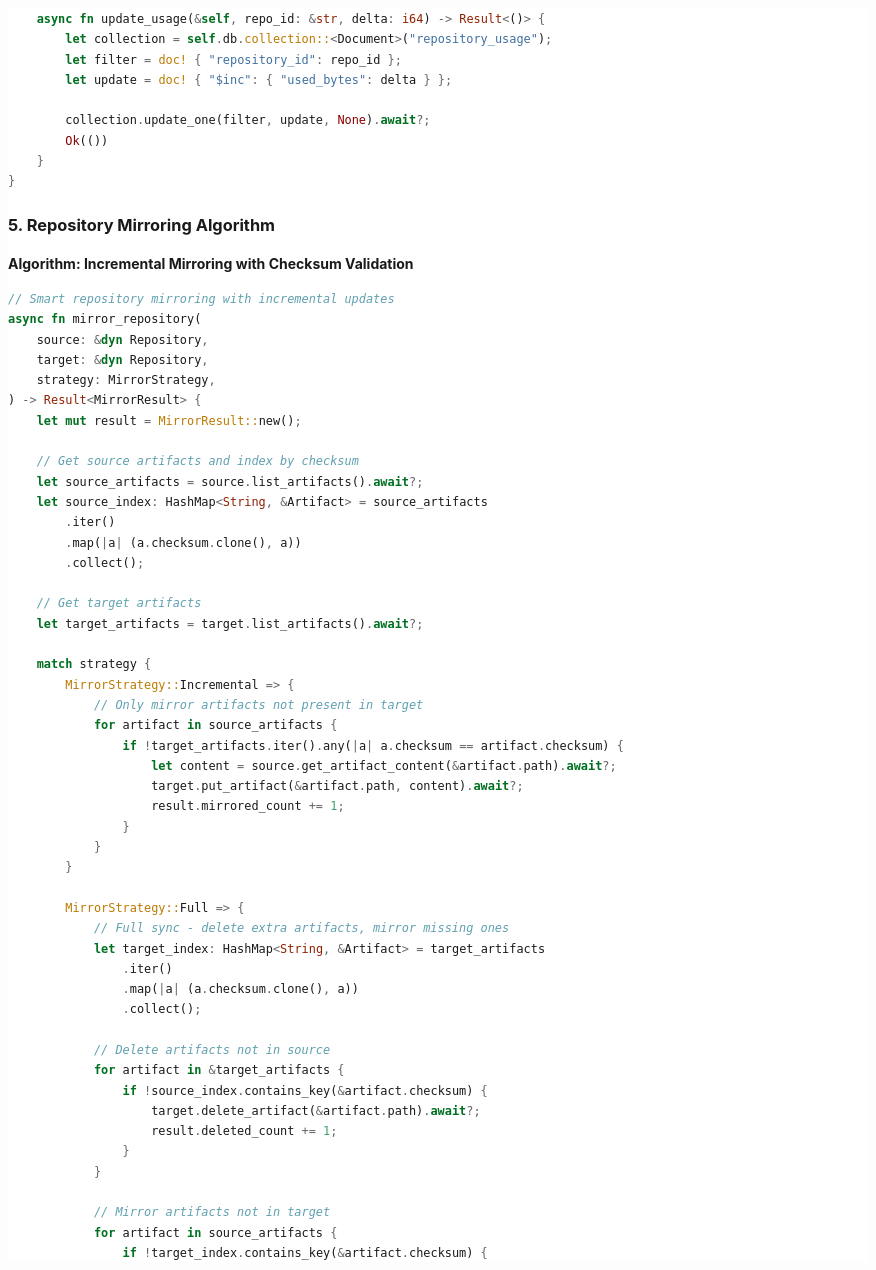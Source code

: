 ```rust
    async fn update_usage(&self, repo_id: &str, delta: i64) -> Result<()> {
        let collection = self.db.collection::<Document>("repository_usage");
        let filter = doc! { "repository_id": repo_id };
        let update = doc! { "$inc": { "used_bytes": delta } };
        
        collection.update_one(filter, update, None).await?;
        Ok(())
    }
}
```

### 5. Repository Mirroring Algorithm
**Algorithm: Incremental Mirroring with Checksum Validation**

```rust
// Smart repository mirroring with incremental updates
async fn mirror_repository(
    source: &dyn Repository,
    target: &dyn Repository,
    strategy: MirrorStrategy,
) -> Result<MirrorResult> {
    let mut result = MirrorResult::new();
    
    // Get source artifacts and index by checksum
    let source_artifacts = source.list_artifacts().await?;
    let source_index: HashMap<String, &Artifact> = source_artifacts
        .iter()
        .map(|a| (a.checksum.clone(), a))
        .collect();
    
    // Get target artifacts
    let target_artifacts = target.list_artifacts().await?;
    
    match strategy {
        MirrorStrategy::Incremental => {
            // Only mirror artifacts not present in target
            for artifact in source_artifacts {
                if !target_artifacts.iter().any(|a| a.checksum == artifact.checksum) {
                    let content = source.get_artifact_content(&artifact.path).await?;
                    target.put_artifact(&artifact.path, content).await?;
                    result.mirrored_count += 1;
                }
            }
        }
        
        MirrorStrategy::Full => {
            // Full sync - delete extra artifacts, mirror missing ones
            let target_index: HashMap<String, &Artifact> = target_artifacts
                .iter()
                .map(|a| (a.checksum.clone(), a))
                .collect();
            
            // Delete artifacts not in source
            for artifact in &target_artifacts {
                if !source_index.contains_key(&artifact.checksum) {
                    target.delete_artifact(&artifact.path).await?;
                    result.deleted_count += 1;
                }
            }
            
            // Mirror artifacts not in target
            for artifact in source_artifacts {
                if !target_index.contains_key(&artifact.checksum) {
```